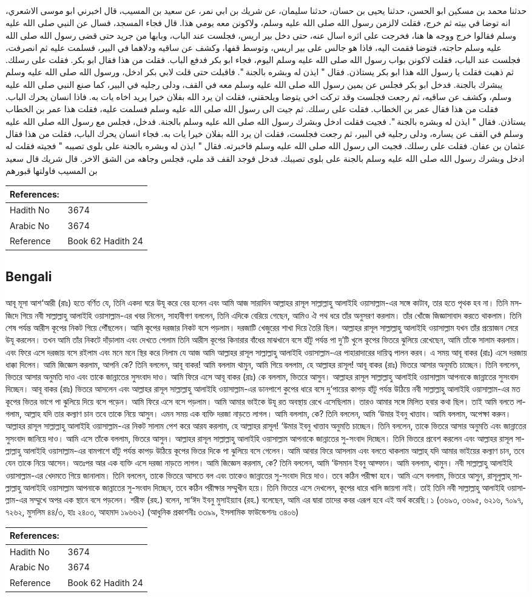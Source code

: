 حدثنا محمد بن مسكين ابو الحسن، حدثنا يحيى بن حسان، حدثنا سليمان، عن شريك بن ابي نمر، عن سعيد بن المسيب، قال اخبرني ابو موسى الاشعري، انه توضا في بيته ثم خرج، فقلت لالزمن رسول الله صلى الله عليه وسلم، ولاكونن معه يومي هذا. قال فجاء المسجد، فسال عن النبي صلى الله عليه وسلم فقالوا خرج ووجه ها هنا، فخرجت على اثره اسال عنه، حتى دخل بير اريس، فجلست عند الباب، وبابها من جريد حتى قضى رسول الله صلى الله عليه وسلم حاجته، فتوضا فقمت اليه، فاذا هو جالس على بير اريس، وتوسط قفها، وكشف عن ساقيه ودلاهما في البير، فسلمت عليه ثم انصرفت، فجلست عند الباب، فقلت لاكونن بواب رسول الله صلى الله عليه وسلم اليوم، فجاء ابو بكر فدفع الباب. فقلت من هذا فقال ابو بكر. فقلت على رسلك. ثم ذهبت فقلت يا رسول الله هذا ابو بكر يستاذن. فقال " ايذن له وبشره بالجنة ". فاقبلت حتى قلت لابي بكر ادخل، ورسول الله صلى الله عليه وسلم يبشرك بالجنة. فدخل ابو بكر فجلس عن يمين رسول الله صلى الله عليه وسلم معه في القف، ودلى رجليه في البير، كما صنع النبي صلى الله عليه وسلم، وكشف عن ساقيه، ثم رجعت فجلست وقد تركت اخي يتوضا ويلحقني، فقلت ان يرد الله بفلان خيرا يريد اخاه يات به. فاذا انسان يحرك الباب. فقلت من هذا فقال عمر بن الخطاب. فقلت على رسلك. ثم جيت الى رسول الله صلى الله عليه وسلم فسلمت عليه، فقلت هذا عمر بن الخطاب يستاذن. فقال " ايذن له وبشره بالجنة ". فجيت فقلت ادخل وبشرك رسول الله صلى الله عليه وسلم بالجنة. فدخل، فجلس مع رسول الله صلى الله عليه وسلم في القف عن يساره، ودلى رجليه في البير، ثم رجعت فجلست، فقلت ان يرد الله بفلان خيرا يات به. فجاء انسان يحرك الباب، فقلت من هذا فقال عثمان بن عفان. فقلت على رسلك. فجيت الى رسول الله صلى الله عليه وسلم فاخبرته. فقال " ايذن له وبشره بالجنة على بلوى تصيبه " فجيته فقلت له ادخل وبشرك رسول الله صلى الله عليه وسلم بالجنة على بلوى تصيبك. فدخل فوجد القف قد ملي، فجلس وجاهه من الشق الاخر. قال شريك قال سعيد بن المسيب فاولتها قبورهم
</div>
<div style={{backgroundColor:'#f8f9fa',padding:20, marginBottom: 10}}><table> <thead> <tr> <th>References:</th> <th></th> </tr> </thead> <tbody><tr><td>Hadith No</td><td>3674</td></tr><tr><td>Arabic No</td><td>3674</td></tr><tr><td>Reference</td><td>Book 62 Hadith 24</td></tr></tbody></table></div>

## Bengali


<div dir="ltr" lang="bn" style={{fontSize:'larger',backgroundColor:'#f8f9fa',padding:20}}>
আবূ মূসা আশ‘আরী (রাঃ) হতে বর্ণিত যে, তিনি একদা ঘরে উযূ করে বের হলেন এবং আমি আজ সারাদিন আল্লাহর রাসূল সাল্লাল্লাহু আলাইহি ওয়াসাল্লাম-এর সঙ্গে কাটাব, তার হতে পৃথক হব না। তিনি মসজিদে গিয়ে নবী সাল্লাল্লাহু আলাইহি ওয়াসাল্লাম-এর খবর নিলেন, সাহাবীগণ বললেন, তিনি এদিকে বেরিয়ে গেছেন, আমিও ঐ পথ ধরে তাঁর অনুসরণ করলাম। তাঁর খোঁজে জিজ্ঞাসাবাদ করতে থাকলাম। তিনি শেষ পর্যন্ত আরীস কূপের নিকট গিয়ে পৌঁছলেন। আমি কূপের দরজার নিকট বসে পড়লাম। দরজাটি খেজুরের শাখা দিয়ে তৈরি ছিল। আল্লাহর রাসূল সাল্লাল্লাহু আলাইহি ওয়াসাল্লাম যখন তাঁর প্রয়োজন সেরে উযূ করলেন। তখন আমি তাঁর নিকটে দাঁড়ালাম এবং দেখতে পেলাম তিনি আরীস কূপের কিনারার বাঁধের মাঝখানে বসে হাঁটু পর্যন্ত পা দু’টি খুলে কূপের ভিতরে ঝুলিয়ে রেখেছেন, আমি তাঁকে সালাম করলাম। এবং ফিরে এসে দরজায় বসে রইলাম এবং মনে মনে স্থির করে নিলাম যে আজ আমি আল্লাহর রাসূল সাল্লাল্লাহু আলাইহি ওয়াসাল্লাম-এর পাহারাদারের দায়িত্ব পালন করব। এ সময় আবূ বাকর (রাঃ) এসে দরজায় ধাক্কা দিলেন। আমি জিজ্ঞেস করলাম, আপনি কে? তিনি বললেন, আবূ বাকর! আমি বললাম থামুন, আমি গিয়ে বললাম, হে আল্লাহর রাসূল! আবূ বাকর (রাঃ) ভিতরে আসার অনুমতি চাচ্ছেন। তিনি বললেন, ভিতরে আসার অনুমতি দাও এবং তাকে জান্নাতের সুসংবাদ দাও। আমি ফিরে এসে আবূ বাকর (রাঃ) কে বললাম, ভিতরে আসুন। আল্লাহর রাসূল সাল্লাল্লাহু আলাইহি ওয়াসাল্লাম আপনাকে জান্নাতের সুসংবাদ দিচ্ছেন। আবূ বাকর (রাঃ) ভিতরে আসলেন এবং আল্লাহর রাসূল সাল্লাল্লাহু আলাইহি ওয়াসাল্লাম-এর ডানপাশে কুপের ধারে বসে দু‘পায়ের কাপড় হাঁটু পর্যন্ত উঠিয়ে নবী সাল্লাল্লাহু আলাইহি ওয়াসাল্লাম-এর মত কূপের ভিতর ভাগে পা ঝুলিয়ে দিয়ে বসে পড়েন। আমি ফিরে এসে বসে পড়লাম। আমি আমার ভাইকে উযূ রত অবস্থায় রেখে এসেছিলাম। তারও আমার সঙ্গে মিলিত হবার কথা ছিল। তাই আমি বলতে লাগলাম, আল্লাহ যদি তার কল্যাণ চান তবে তাকে নিয়ে আসুন। এমন সময় এক ব্যক্তি দরজা নাড়তে লাগল। আমি বললাম, কে? তিনি বললেন, আমি ‘উমার ইবনু খাত্তাব। আমি বললাম, অপেক্ষা করুন। আল্লাহর রাসূল সাল্লাল্লাহু আলাইহি ওয়াসাল্লাম-এর নিকট সালাম পেশ করে আরয করলাম, হে আল্লাহর রাসূল! ‘উমার ইবনু খাত্তাব অনুমতি চাচ্ছেন। তিনি বললেন, তাকে ভিতরে আসার অনুমতি এবং জান্নাতের সুসংবাদ জানিয়ে দাও। আমি এসে তাঁকে বললাম, ভিতরে আসুন। আল্লাহর রাসূল সাল্লাল্লাহু আলাইহি ওয়াসাল্লাম আপনাকে জান্নাতের সু-সংবাদ দিচ্ছেন। তিনি ভিতরে প্রবেশ করলেন এবং আল্লাহর রাসূল সাল্লাল্লাহু আলাইহি ওয়াসাল্লাম-এর বামপাশে হাঁটু পর্যন্ত কাপড় উঠিয়ে কূপের ভিতর দিকে পা ঝুলিয়ে বসে গেলেন। আমি আবার ফিরে আসলাম এবং বলতে থাকলাম আল্লাহ্ যদি আমার ভাইয়ের কল্যাণ চান, তবে যেন তাকে নিয়ে আসেন। অতঃপর আর এক ব্যক্তি এসে দরজা নাড়তে লাগল। আমি জিজ্ঞেস করলাম, কে? তিনি বললেন, আমি ‘উসমান ইবনু আফ্ফান। আমি বললাম, থামুন। নবী সাল্লাল্লাহু আলাইহি ওয়াসাল্লাম-এর খেদমতে গিয়ে জানালাম। তিনি বললেন, তাকে ভিতরে আসতে বল এবং তাকেও জান্নাতের সু-সংবাদ দিয়ে দাও। তবে কঠিন পরীক্ষা হবে। আমি এসে বললাম, ভিতরে আসুন, রাসূলুল্লাহ্ সাল্লাল্লাহু আলাইহি ওয়াসাল্লাম আপনাকে জান্নাতের সু-সংবাদ দিচ্ছেন, তবে কঠিন পরীক্ষার সম্মুখীন হয়ে। তিনি ভিতরে এসে দেখলেন, কূপের ধারে খালি জায়গা নাই। তাই তিনি নবী সাল্লাল্লাহু আলাইহি ওয়াসাল্লাম-এর সম্মুখে অপর এক স্থানে বসে পড়লেন। শরীফ (রহ.) বলেন, সা‘ঈদ ইবনু মুসাইয়্যাব (রহ.) বলেছেন, আমি এর দ্বারা তাদের কবর এরূপ হবে এই অর্থ করেছি।১ (৩৬৯৩, ৩৬৯৫, ৬২১৬, ৭০৯৭, ৭২৬২, মুসলিম ৪৪/৩, হাঃ ২৪০৩, আহমাদ ১৯৬৬২) (আধুনিক প্রকাশনীঃ ৩৩৯৯, ইসলামিক ফাউন্ডেশনঃ ৩৪০৬)
</div>
<div style={{backgroundColor:'#f8f9fa',padding:20, marginBottom: 10}}><table> <thead> <tr> <th>References:</th> <th></th> </tr> </thead> <tbody><tr><td>Hadith No</td><td>3674</td></tr><tr><td>Arabic No</td><td>3674</td></tr><tr><td>Reference</td><td>Book 62 Hadith 24</td></tr></tbody></table></div>
